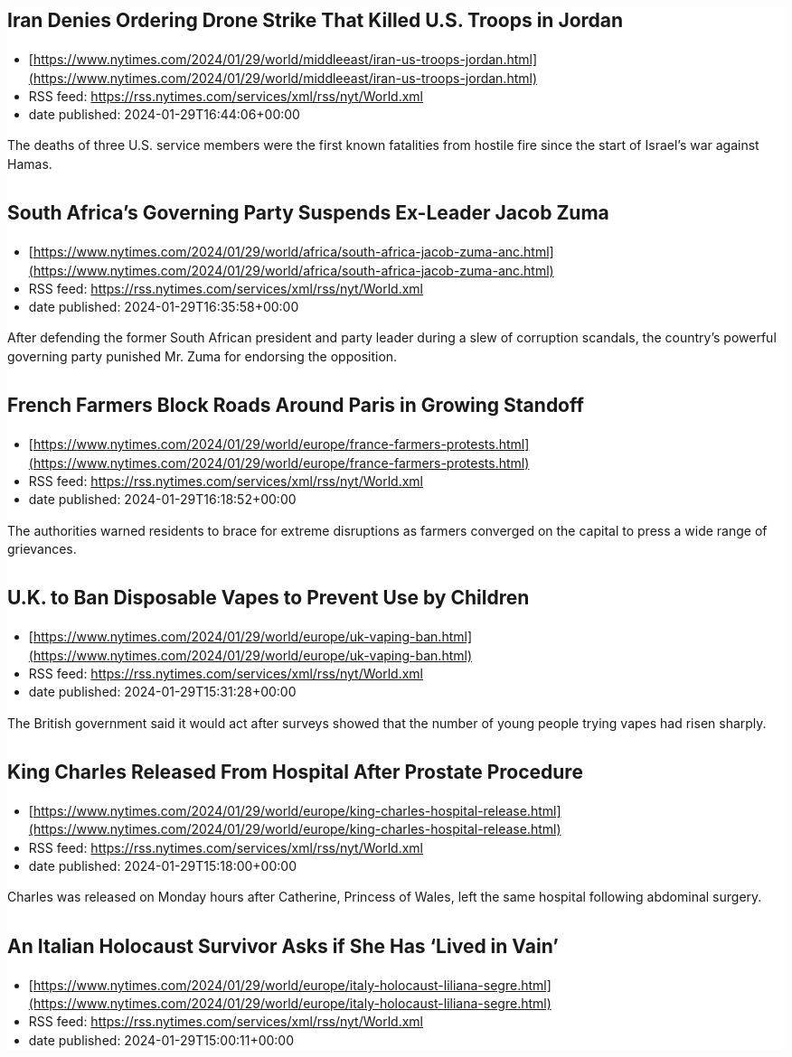 ## Iran Denies Ordering Drone Strike That Killed U.S. Troops in Jordan
 - [https://www.nytimes.com/2024/01/29/world/middleeast/iran-us-troops-jordan.html](https://www.nytimes.com/2024/01/29/world/middleeast/iran-us-troops-jordan.html)
 - RSS feed: https://rss.nytimes.com/services/xml/rss/nyt/World.xml
 - date published: 2024-01-29T16:44:06+00:00

The deaths of three U.S. service members were the first known fatalities from hostile fire since the start of Israel’s war against Hamas.

## South Africa’s Governing Party Suspends Ex-Leader Jacob Zuma
 - [https://www.nytimes.com/2024/01/29/world/africa/south-africa-jacob-zuma-anc.html](https://www.nytimes.com/2024/01/29/world/africa/south-africa-jacob-zuma-anc.html)
 - RSS feed: https://rss.nytimes.com/services/xml/rss/nyt/World.xml
 - date published: 2024-01-29T16:35:58+00:00

After defending the former South African president and party leader during a slew of corruption scandals, the country’s powerful governing party punished Mr. Zuma for endorsing the opposition.

## French Farmers Block Roads Around Paris in Growing Standoff
 - [https://www.nytimes.com/2024/01/29/world/europe/france-farmers-protests.html](https://www.nytimes.com/2024/01/29/world/europe/france-farmers-protests.html)
 - RSS feed: https://rss.nytimes.com/services/xml/rss/nyt/World.xml
 - date published: 2024-01-29T16:18:52+00:00

The authorities warned residents to brace for extreme disruptions as farmers converged on the capital to press a wide range of grievances.

## U.K. to Ban Disposable Vapes to Prevent Use by Children
 - [https://www.nytimes.com/2024/01/29/world/europe/uk-vaping-ban.html](https://www.nytimes.com/2024/01/29/world/europe/uk-vaping-ban.html)
 - RSS feed: https://rss.nytimes.com/services/xml/rss/nyt/World.xml
 - date published: 2024-01-29T15:31:28+00:00

The British government said it would act after surveys showed that the number of young people trying vapes had risen sharply.

## King Charles Released From Hospital After Prostate Procedure
 - [https://www.nytimes.com/2024/01/29/world/europe/king-charles-hospital-release.html](https://www.nytimes.com/2024/01/29/world/europe/king-charles-hospital-release.html)
 - RSS feed: https://rss.nytimes.com/services/xml/rss/nyt/World.xml
 - date published: 2024-01-29T15:18:00+00:00

Charles was released on Monday hours after Catherine, Princess of Wales, left the same hospital following abdominal surgery.

## An Italian Holocaust Survivor Asks if She Has ‘Lived in Vain’
 - [https://www.nytimes.com/2024/01/29/world/europe/italy-holocaust-liliana-segre.html](https://www.nytimes.com/2024/01/29/world/europe/italy-holocaust-liliana-segre.html)
 - RSS feed: https://rss.nytimes.com/services/xml/rss/nyt/World.xml
 - date published: 2024-01-29T15:00:11+00:00
